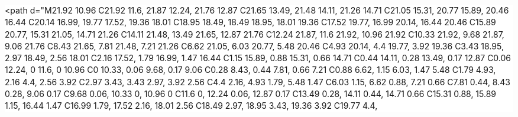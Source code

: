 <path d="M21.92 10.96 C21.92 11.6, 21.87 12.24, 21.76 12.87 C21.65 13.49, 21.48 14.11, 21.26 14.71 C21.05 15.31, 20.77 15.89, 20.46 16.44 C20.14 16.99, 19.77 17.52, 19.36 18.01 C18.95 18.49, 18.49 18.95, 18.01 19.36 C17.52 19.77, 16.99 20.14, 16.44 20.46 C15.89 20.77, 15.31 21.05, 14.71 21.26 C14.11 21.48, 13.49 21.65, 12.87 21.76 C12.24 21.87, 11.6 21.92, 10.96 21.92 C10.33 21.92, 9.68 21.87, 9.06 21.76 C8.43 21.65, 7.81 21.48, 7.21 21.26 C6.62 21.05, 6.03 20.77, 5.48 20.46 C4.93 20.14, 4.4 19.77, 3.92 19.36 C3.43 18.95, 2.97 18.49, 2.56 18.01 C2.16 17.52, 1.79 16.99, 1.47 16.44 C1.15 15.89, 0.88 15.31, 0.66 14.71 C0.44 14.11, 0.28 13.49, 0.17 12.87 C0.06 12.24, 0 11.6, 0 10.96 C0 10.33, 0.06 9.68, 0.17 9.06 C0.28 8.43, 0.44 7.81, 0.66 7.21 C0.88 6.62, 1.15 6.03, 1.47 5.48 C1.79 4.93, 2.16 4.4, 2.56 3.92 C2.97 3.43, 3.43 2.97, 3.92 2.56 C4.4 2.16, 4.93 1.79, 5.48 1.47 C6.03 1.15, 6.62 0.88, 7.21 0.66 C7.81 0.44, 8.43 0.28, 9.06 0.17 C9.68 0.06, 10.33 0, 10.96 0 C11.6 0, 12.24 0.06, 12.87 0.17 C13.49 0.28, 14.11 0.44, 14.71 0.66 C15.31 0.88, 15.89 1.15, 16.44 1.47 C16.99 1.79, 17.52 2.16, 18.01 2.56 C18.49 2.97, 18.95 3.43, 19.36 3.92 C19.77 4.4,